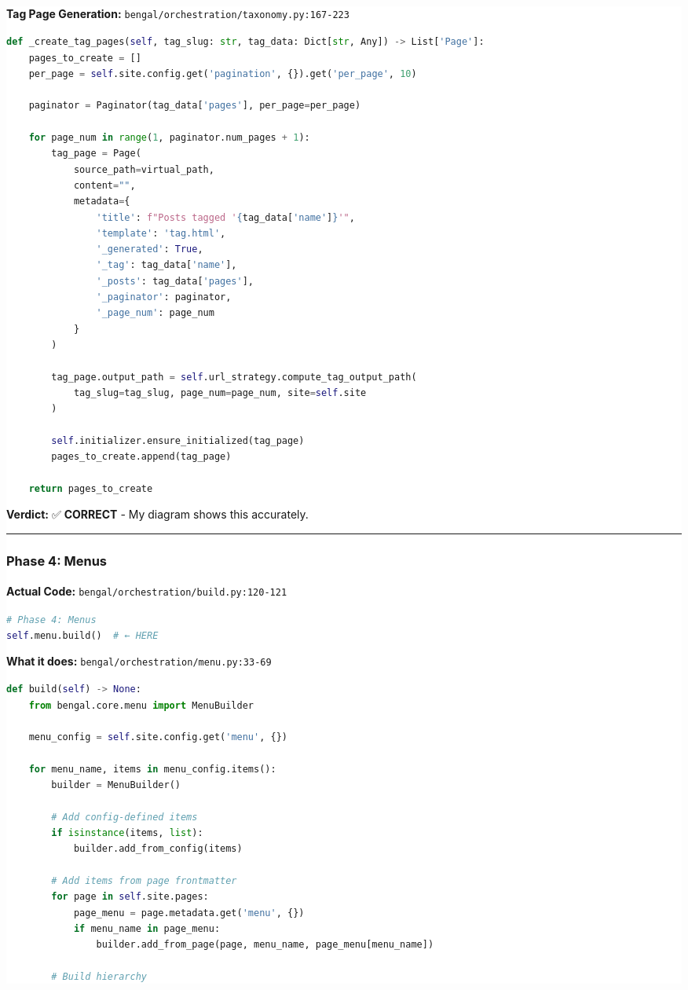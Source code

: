 **Tag Page Generation:** `bengal/orchestration/taxonomy.py:167-223`
```python
def _create_tag_pages(self, tag_slug: str, tag_data: Dict[str, Any]) -> List['Page']:
    pages_to_create = []
    per_page = self.site.config.get('pagination', {}).get('per_page', 10)
    
    paginator = Paginator(tag_data['pages'], per_page=per_page)
    
    for page_num in range(1, paginator.num_pages + 1):
        tag_page = Page(
            source_path=virtual_path,
            content="",
            metadata={
                'title': f"Posts tagged '{tag_data['name']}'",
                'template': 'tag.html',
                '_generated': True,
                '_tag': tag_data['name'],
                '_posts': tag_data['pages'],
                '_paginator': paginator,
                '_page_num': page_num
            }
        )
        
        tag_page.output_path = self.url_strategy.compute_tag_output_path(
            tag_slug=tag_slug, page_num=page_num, site=self.site
        )
        
        self.initializer.ensure_initialized(tag_page)
        pages_to_create.append(tag_page)
    
    return pages_to_create
```

**Verdict:** ✅ **CORRECT** - My diagram shows this accurately.

---

### Phase 4: Menus

**Actual Code:** `bengal/orchestration/build.py:120-121`
```python
# Phase 4: Menus
self.menu.build()  # ← HERE
```

**What it does:** `bengal/orchestration/menu.py:33-69`
```python
def build(self) -> None:
    from bengal.core.menu import MenuBuilder
    
    menu_config = self.site.config.get('menu', {})
    
    for menu_name, items in menu_config.items():
        builder = MenuBuilder()
        
        # Add config-defined items
        if isinstance(items, list):
            builder.add_from_config(items)
        
        # Add items from page frontmatter
        for page in self.site.pages:
            page_menu = page.metadata.get('menu', {})
            if menu_name in page_menu:
                builder.add_from_page(page, menu_name, page_menu[menu_name])
        
        # Build hierarchy
```